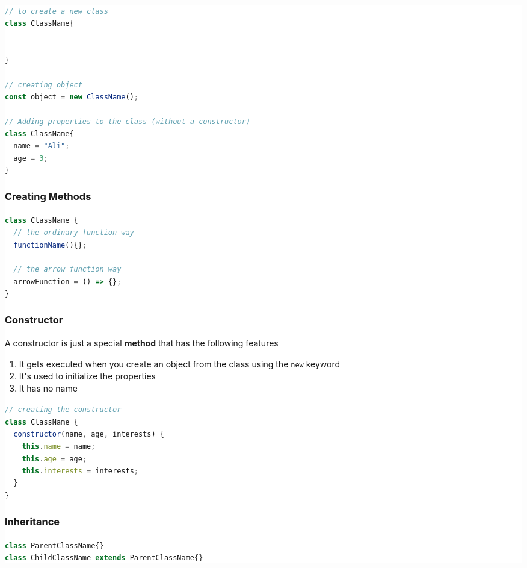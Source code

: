```js
// to create a new class
class ClassName{


}

// creating object
const object = new ClassName();

// Adding properties to the class (without a constructor)
class ClassName{
  name = "Ali";
  age = 3;
}
```

### Creating Methods

```js
class ClassName {
  // the ordinary function way
  functionName(){};

  // the arrow function way
  arrowFunction = () => {};
}
```

### Constructor

A constructor is just a special **method** that has the following features

1. It gets executed when you create an object from the class using the `new` keyword
2. It's used to initialize the properties
3. It has no name

```js
// creating the constructor
class ClassName {
  constructor(name, age, interests) {
    this.name = name;
    this.age = age;
    this.interests = interests;
  }
}
```

### Inheritance

```js
class ParentClassName{}
class ChildClassName extends ParentClassName{}
```
